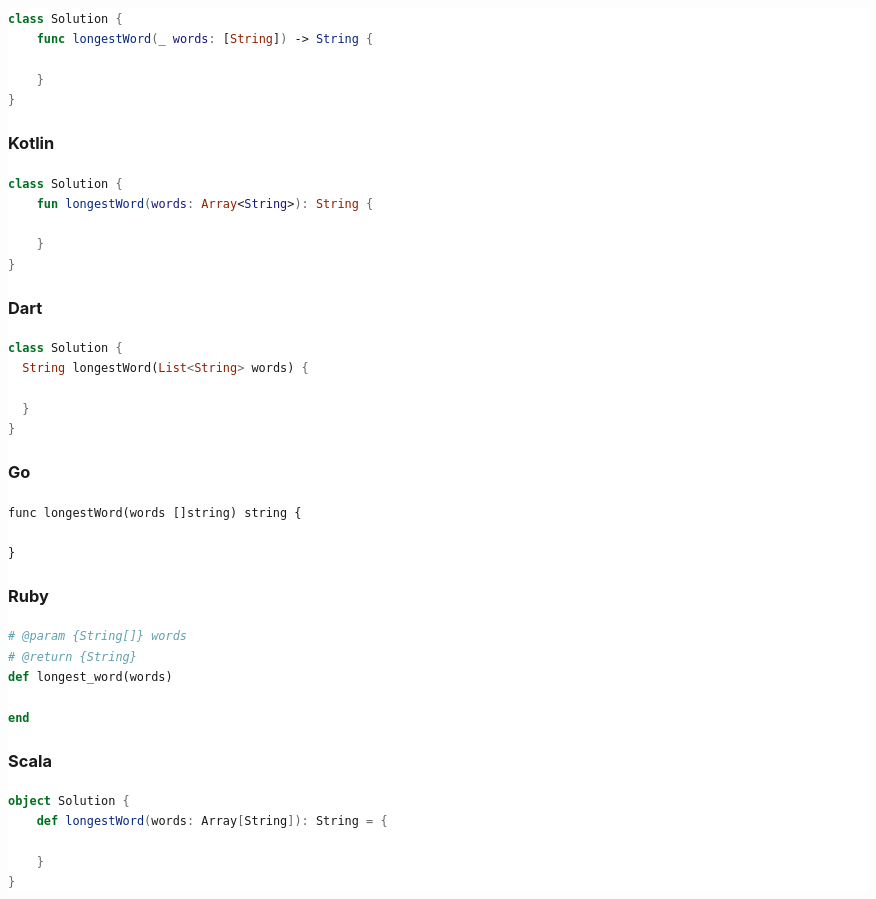 ```swift
class Solution {
    func longestWord(_ words: [String]) -> String {
        
    }
}
```

### Kotlin

```kotlin
class Solution {
    fun longestWord(words: Array<String>): String {
        
    }
}
```

### Dart

```dart
class Solution {
  String longestWord(List<String> words) {
    
  }
}
```

### Go

```golang
func longestWord(words []string) string {
    
}
```

### Ruby

```ruby
# @param {String[]} words
# @return {String}
def longest_word(words)
    
end
```

### Scala

```scala
object Solution {
    def longestWord(words: Array[String]): String = {
        
    }
}
```
